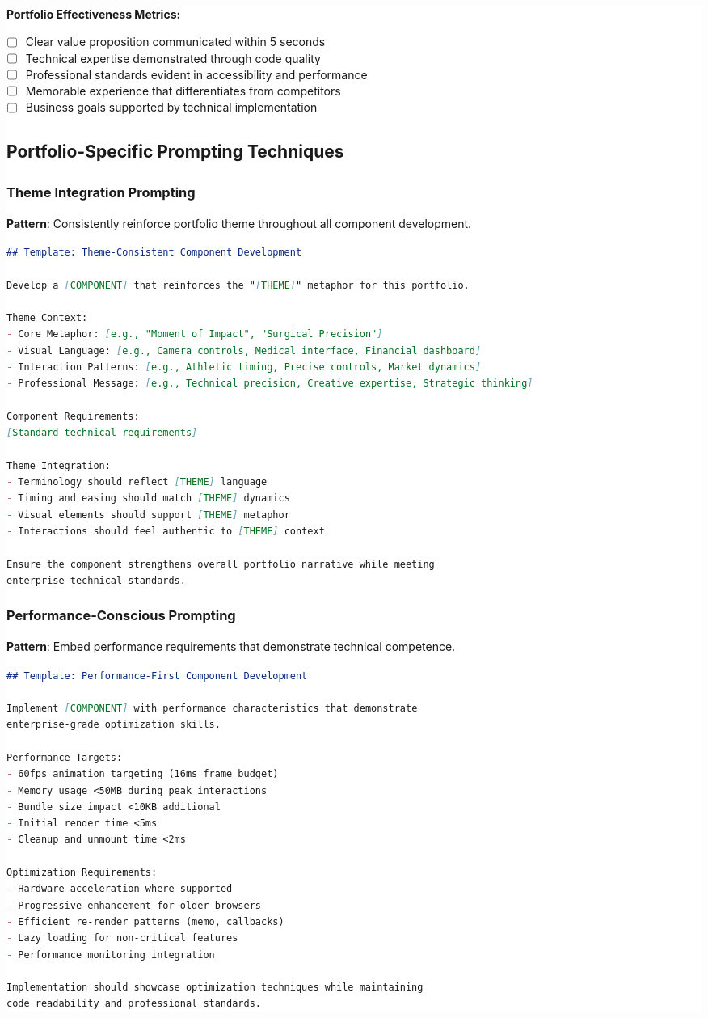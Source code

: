 **Portfolio Effectiveness Metrics:**
- [ ] Clear value proposition communicated within 5 seconds
- [ ] Technical expertise demonstrated through code quality
- [ ] Professional standards evident in accessibility and performance
- [ ] Memorable experience that differentiates from competitors
- [ ] Business goals supported by technical implementation

## Portfolio-Specific Prompting Techniques

### Theme Integration Prompting

**Pattern**: Consistently reinforce portfolio theme throughout all component development.

```markdown
## Template: Theme-Consistent Component Development

Develop a [COMPONENT] that reinforces the "[THEME]" metaphor for this portfolio.

Theme Context:
- Core Metaphor: [e.g., "Moment of Impact", "Surgical Precision"]
- Visual Language: [e.g., Camera controls, Medical interface, Financial dashboard]
- Interaction Patterns: [e.g., Athletic timing, Precise controls, Market dynamics]
- Professional Message: [e.g., Technical precision, Creative expertise, Strategic thinking]

Component Requirements:
[Standard technical requirements]

Theme Integration:
- Terminology should reflect [THEME] language
- Timing and easing should match [THEME] dynamics
- Visual elements should support [THEME] metaphor
- Interactions should feel authentic to [THEME] context

Ensure the component strengthens overall portfolio narrative while meeting
enterprise technical standards.
```

### Performance-Conscious Prompting

**Pattern**: Embed performance requirements that demonstrate technical competence.

```markdown
## Template: Performance-First Component Development

Implement [COMPONENT] with performance characteristics that demonstrate
enterprise-grade optimization skills.

Performance Targets:
- 60fps animation targeting (16ms frame budget)
- Memory usage <50MB during peak interactions
- Bundle size impact <10KB additional
- Initial render time <5ms
- Cleanup and unmount time <2ms

Optimization Requirements:
- Hardware acceleration where supported
- Progressive enhancement for older browsers
- Efficient re-render patterns (memo, callbacks)
- Lazy loading for non-critical features
- Performance monitoring integration

Implementation should showcase optimization techniques while maintaining
code readability and professional standards.
```
